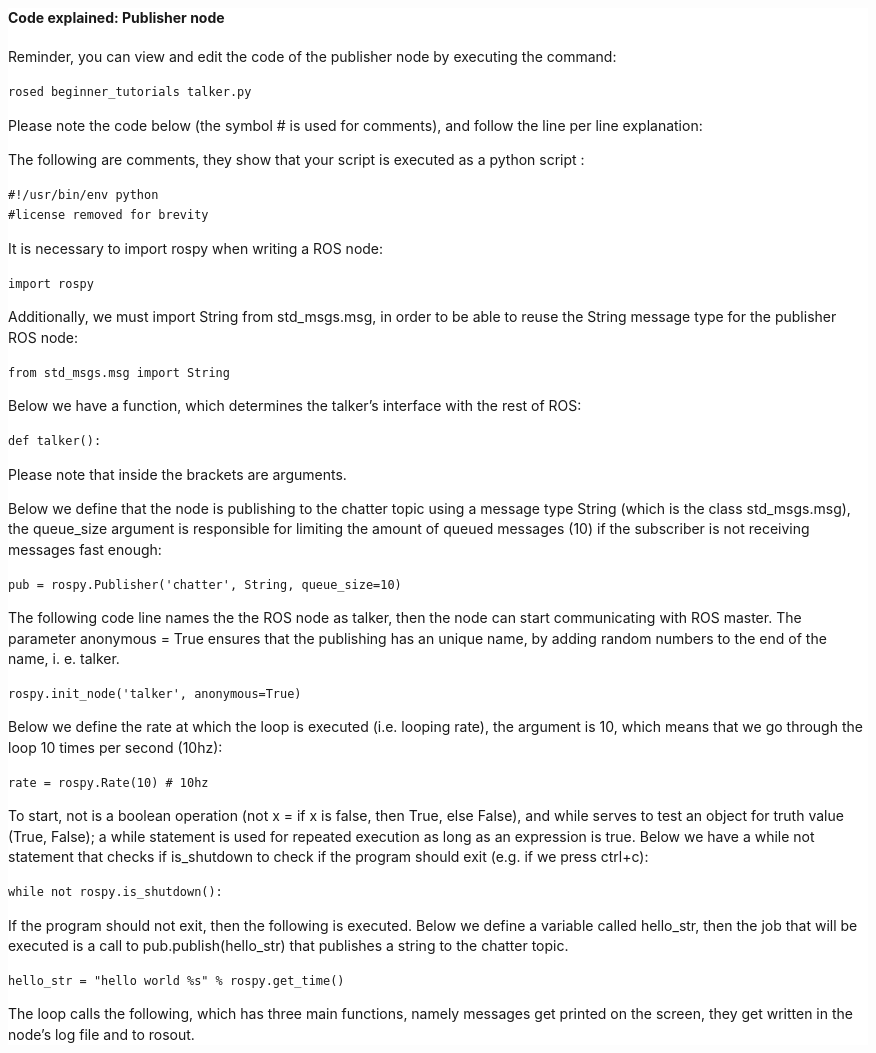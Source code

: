 #### Code explained: Publisher node
Reminder, you can view and edit the code of the publisher node by executing the command: 

`rosed beginner_tutorials talker.py`

Please note the code below (the symbol # is used for comments), and follow the line per line explanation:

The following are comments, they show that your script is executed as a python script : 

`#!/usr/bin/env python`		
`#license removed for brevity`

It is necessary to import rospy when writing a ROS node:

`import rospy`

Additionally, we must import String from std_msgs.msg, in order to be able to reuse the String message type for the publisher ROS node:

`from std_msgs.msg import String`

Below we have a function, which determines the talker’s interface with the rest of ROS:

`def talker():`

Please note that inside the brackets are arguments. 

Below we define that the node is publishing to the chatter topic using a message type String (which is the class std_msgs.msg), the queue_size argument is responsible for limiting the amount of queued messages (10) if the subscriber is not receiving messages fast enough:

`pub = rospy.Publisher('chatter', String, queue_size=10)`	    

The following code line names the the ROS node as talker, then the node can start communicating with ROS master. The parameter anonymous = True ensures that the publishing has an unique name, by adding random numbers to the end of the name, i. e. talker.

`rospy.init_node('talker', anonymous=True)`

Below we define the rate at which the loop is executed (i.e. looping rate), the argument is 10, which means that we go through the loop 10 times per second (10hz):

`rate = rospy.Rate(10) # 10hz`

To start, not is a boolean operation (not x = if x is false, then True, else False), and while serves to test an object for truth value (True, False); a while statement is used for repeated execution as long as an expression is true. Below we have a while not statement that checks if is_shutdown to check if the program should exit (e.g. if we press ctrl+c):

`while not rospy.is_shutdown():`
    
If the program should not exit, then the following is executed. Below we define a variable called hello_str, then the job that will be executed is a call to pub.publish(hello_str) that publishes a string to the chatter topic. 

`hello_str = "hello world %s" % rospy.get_time()`

The loop calls the following, which has three main functions, namely messages get printed on the screen, they get written in the node’s log file and to rosout. 
